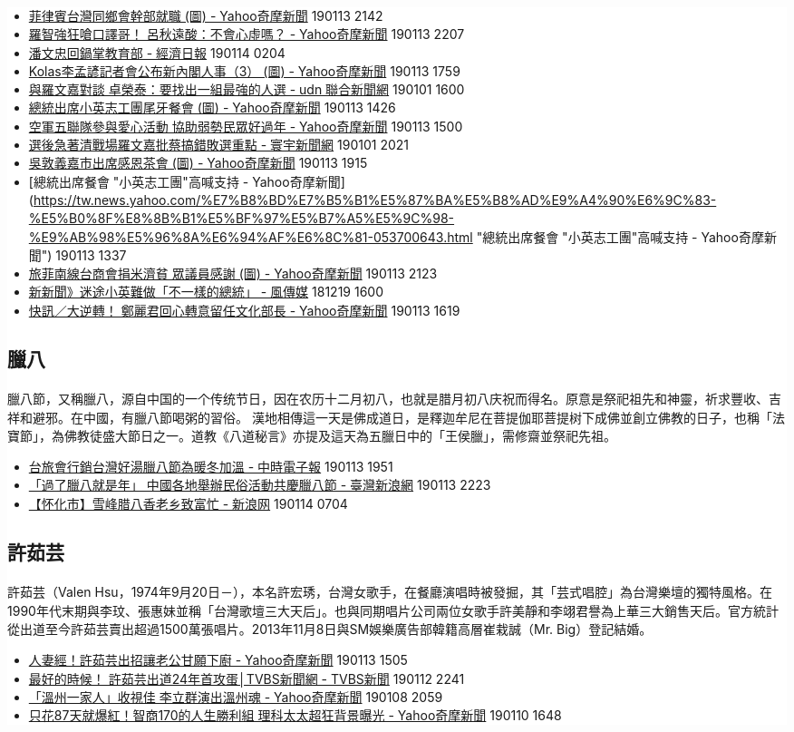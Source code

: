 - [菲律賓台灣同鄉會幹部就職 (圖) - Yahoo奇摩新聞](https://tw.news.yahoo.com/%E8%8F%B2%E5%BE%8B%E8%B3%93%E5%8F%B0%E7%81%A3%E5%90%8C%E9%84%89%E6%9C%83%E5%B9%B9%E9%83%A8%E5%B0%B1%E8%81%B7-%E5%9C%96-134209840.html "菲律賓台灣同鄉會幹部就職 (圖) - Yahoo奇摩新聞") 190113 2142
- [羅智強狂嗆口譯哥！ 呂秋遠酸：不會心虛嗎？ - Yahoo奇摩新聞](https://tw.news.yahoo.com/video/%E7%BE%85%E6%99%BA%E5%BC%B7%E7%8B%82%E5%97%86%E5%8F%A3%E8%AD%AF%E5%93%A5-%E5%91%82%E7%A7%8B%E9%81%A0%E9%85%B8-%E4%B8%8D%E6%9C%83%E5%BF%83%E8%99%9B%E5%97%8E-140724150.html "羅智強狂嗆口譯哥！ 呂秋遠酸：不會心虛嗎？ - Yahoo奇摩新聞") 190113 2207
- [潘文忠回鍋掌教育部 - 經濟日報](https://money.udn.com/money/story/7307/3591728 "潘文忠回鍋掌教育部 - 經濟日報") 190114 0204
- [Kolas李孟諺記者會公布新內閣人事（3） (圖) - Yahoo奇摩新聞](https://tw.news.yahoo.com/kolas%E6%9D%8E%E5%AD%9F%E8%AB%BA%E8%A8%98%E8%80%85%E6%9C%83%E5%85%AC%E5%B8%83%E6%96%B0%E5%85%A7%E9%96%A3%E4%BA%BA%E4%BA%8B-3-%E5%9C%96-095907459.html "Kolas李孟諺記者會公布新內閣人事（3） (圖) - Yahoo奇摩新聞") 190113 1759
- [與羅文嘉對談 卓榮泰：要找出一組最強的人選 - udn 聯合新聞網](https://udn.com/news/story/6656/3568222 "與羅文嘉對談 卓榮泰：要找出一組最強的人選 - udn 聯合新聞網") 190101 1600
- [總統出席小英志工團尾牙餐會 (圖) - Yahoo奇摩新聞](https://tw.news.yahoo.com/%E7%B8%BD%E7%B5%B1%E5%87%BA%E5%B8%AD%E5%B0%8F%E8%8B%B1%E5%BF%97%E5%B7%A5%E5%9C%98%E5%B0%BE%E7%89%99%E9%A4%90%E6%9C%83-%E5%9C%96-062603896.html "總統出席小英志工團尾牙餐會 (圖) - Yahoo奇摩新聞") 190113 1426
- [空軍五聯隊參與愛心活動 協助弱勢民眾好過年 - Yahoo奇摩新聞](https://tw.news.yahoo.com/%E7%A9%BA%E8%BB%8D%E4%BA%94%E8%81%AF%E9%9A%8A%E5%8F%83%E8%88%87%E6%84%9B%E5%BF%83%E6%B4%BB%E5%8B%95-%E5%8D%94%E5%8A%A9%E5%BC%B1%E5%8B%A2%E6%B0%91%E7%9C%BE%E5%A5%BD%E9%81%8E%E5%B9%B4-070000899.html "空軍五聯隊參與愛心活動 協助弱勢民眾好過年 - Yahoo奇摩新聞") 190113 1500
- [選後急著清戰場羅文嘉批蔡搞錯敗選重點 - 寰宇新聞網](http://globalnewstv.com.tw/201901/54381/ "選後急著清戰場羅文嘉批蔡搞錯敗選重點 - 寰宇新聞網") 190101 2021
- [吳敦義嘉市出席感恩茶會 (圖) - Yahoo奇摩新聞](https://tw.news.yahoo.com/%E5%90%B3%E6%95%A6%E7%BE%A9%E5%98%89%E5%B8%82%E5%87%BA%E5%B8%AD%E6%84%9F%E6%81%A9%E8%8C%B6%E6%9C%83-%E5%9C%96-111508787.html "吳敦義嘉市出席感恩茶會 (圖) - Yahoo奇摩新聞") 190113 1915
- [總統出席餐會 "小英志工團"高喊支持 - Yahoo奇摩新聞](https://tw.news.yahoo.com/%E7%B8%BD%E7%B5%B1%E5%87%BA%E5%B8%AD%E9%A4%90%E6%9C%83-%E5%B0%8F%E8%8B%B1%E5%BF%97%E5%B7%A5%E5%9C%98-%E9%AB%98%E5%96%8A%E6%94%AF%E6%8C%81-053700643.html "總統出席餐會 "小英志工團"高喊支持 - Yahoo奇摩新聞") 190113 1337
- [旅菲南線台商會捐米濟貧 眾議員感謝 (圖) - Yahoo奇摩新聞](https://tw.news.yahoo.com/%E6%97%85%E8%8F%B2%E5%8D%97%E7%B7%9A%E5%8F%B0%E5%95%86%E6%9C%83%E6%8D%90%E7%B1%B3%E6%BF%9F%E8%B2%A7-%E7%9C%BE%E8%AD%B0%E5%93%A1%E6%84%9F%E8%AC%9D-%E5%9C%96-132309029.html "旅菲南線台商會捐米濟貧 眾議員感謝 (圖) - Yahoo奇摩新聞") 190113 2123
- [新新聞》迷途小英難做「不一樣的總統」 - 風傳媒](https://www.storm.mg/article/728134 "新新聞》迷途小英難做「不一樣的總統」 - 風傳媒") 181219 1600
- [快訊／大逆轉！ 鄭麗君回心轉意留任文化部長 - Yahoo奇摩新聞](https://tw.news.yahoo.com/%E5%BF%AB%E8%A8%8A-%E5%A4%A7%E9%80%86%E8%BD%89-%E9%84%AD%E9%BA%97%E5%90%9B%E5%9B%9E%E5%BF%83%E8%BD%89%E6%84%8F%E7%95%99%E4%BB%BB%E6%96%87%E5%8C%96%E9%83%A8%E9%95%B7-081957033.html "快訊／大逆轉！ 鄭麗君回心轉意留任文化部長 - Yahoo奇摩新聞") 190113 1619

## 臘八

臘八節，又稱臘八，源自中国的一个传统节日，因在农历十二月初八，也就是腊月初八庆祝而得名。原意是祭祀祖先和神靈，祈求豐收、吉祥和避邪。在中國，有臘八節喝粥的習俗。
漢地相傳這一天是佛成道日，是釋迦牟尼在菩提伽耶菩提树下成佛並創立佛教的日子，也稱「法寶節」，為佛教徒盛大節日之一。道教《八道秘言》亦提及這天為五臘日中的「王侯臘」，需修齋並祭祀先祖。
- [台旅會行銷台灣好湯臘八節為暖冬加溫 - 中時電子報](https://www.chinatimes.com/realtimenews/20190113002336-260405 "台旅會行銷台灣好湯臘八節為暖冬加溫 - 中時電子報") 190113 1951
- [「過了臘八就是年」 中國各地舉辦民俗活動共慶臘八節 - 臺灣新浪網](https://news.sina.com.tw/article/20190113/29664244.html "「過了臘八就是年」 中國各地舉辦民俗活動共慶臘八節 - 臺灣新浪網") 190113 2223
- [【怀化市】雪峰腊八香老乡致富忙 - 新浪网](https://news.sina.com.cn/c/2019-01-14/doc-ihqfskcn6858243.shtml "【怀化市】雪峰腊八香老乡致富忙 - 新浪网") 190114 0704

## 許茹芸

許茹芸（Valen Hsu，1974年9月20日－），本名許宏琇，台灣女歌手，在餐廳演唱時被發掘，其「芸式唱腔」為台灣樂壇的獨特風格。在1990年代末期與李玟、張惠妹並稱「台灣歌壇三大天后」。也與同期唱片公司兩位女歌手許美靜和李翊君譽為上華三大銷售天后。官方統計從出道至今許茹芸賣出超過1500萬張唱片。2013年11月8日與SM娛樂廣告部韓籍高層崔栽誠（Mr. Big）登記結婚。
- [人妻經！許茹芸出招讓老公甘願下廚 - Yahoo奇摩新聞](https://tw.news.yahoo.com/%E4%BA%BA%E5%A6%BB%E7%B6%93-%E8%A8%B1%E8%8C%B9%E8%8A%B8%E5%87%BA%E6%8B%9B%E8%AE%93%E8%80%81%E5%85%AC%E7%94%98%E9%A1%98%E4%B8%8B%E5%BB%9A-070505083.html "人妻經！許茹芸出招讓老公甘願下廚 - Yahoo奇摩新聞") 190113 1505
- [最好的時候！ 許茹芸出道24年首攻蛋│TVBS新聞網 - TVBS新聞](https://news.tvbs.com.tw/entertainment/1064831 "最好的時候！ 許茹芸出道24年首攻蛋│TVBS新聞網 - TVBS新聞") 190112 2241
- [「溫州一家人」收視佳 李立群演出溫州魂 - Yahoo奇摩新聞](https://tw.news.yahoo.com/video/%E6%BA%AB%E5%B7%9E-%E5%AE%B6%E4%BA%BA-%E6%94%B6%E8%A6%96%E4%BD%B3-%E6%9D%8E%E7%AB%8B%E7%BE%A4%E6%BC%94%E5%87%BA%E6%BA%AB%E5%B7%9E%E9%AD%82-125959587.html "「溫州一家人」收視佳 李立群演出溫州魂 - Yahoo奇摩新聞") 190108 2059
- [只花87天就爆紅！智商170的人生勝利組 理科太太超狂背景曝光 - Yahoo奇摩新聞](https://tw.news.yahoo.com/%E5%8F%AA%E8%8A%B187%E5%A4%A9%E5%B0%B1%E7%88%86%E7%B4%85-%E6%99%BA%E5%95%86170%E7%9A%84%E4%BA%BA%E7%94%9F%E5%8B%9D%E5%88%A9%E7%B5%84-%E7%90%86%E7%A7%91%E5%A4%AA%E5%A4%AA%E8%B6%85%E7%8B%82%E8%83%8C%E6%99%AF%E6%9B%9D%E5%85%89-084850725.html "只花87天就爆紅！智商170的人生勝利組 理科太太超狂背景曝光 - Yahoo奇摩新聞") 190110 1648